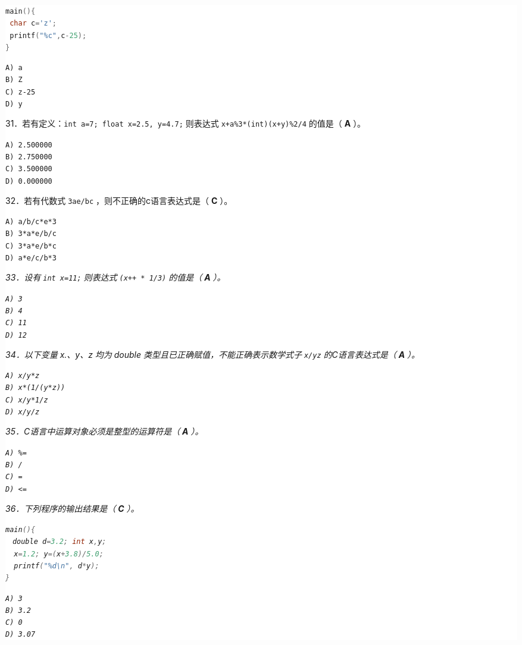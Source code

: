```C
main(){ 
 char c='z';
 printf("%c",c-25);
}
```

    A) a　　　　    
    B) Z　　　　    
    C) z-25　　　    
    D) y

31．若有定义：`int a=7; float x=2.5, y=4.7;` 则表达式 `x+a%3*(int)(x+y)%2/4` 的值是（ __A__ ）。

    A) 2.500000　　　　    
    B) 2.750000　　　　    
    C) 3.500000　　　    
    D) 0.000000

32．若有代数式 `3ae/bc` ，则不正确的c语言表达式是（ __C__ ）。

    A) a/b/c*e*3　　　　    
    B) 3*a*e/b/c　　　　    
    C) 3*a*e/b*c　　　    
    D) a*e/c/b*3

<i class="icon-asterisk"/>33．设有 `int x=11;` 则表达式 `(x++ * 1/3)` 的值是（ __A__ ）。

    A) 3　　　　    
    B) 4　　　　    
    C) 11　　　    
    D) 12

34．以下变量 x.、y、z 均为 double 类型且已正确赋值，不能正确表示数学式子 `x/yz` 的C语言表达式是（ __A__ ）。

    A) x/y*z　　　　    
    B) x*(1/(y*z))　　　　    
    C) x/y*1/z　　　    
    D) x/y/z

35．C语言中运算对象必须是整型的运算符是（ __A__ ）。

    A) %=　　　　    
    B) /　　　　    
    C) =　　　    
    D) <=

<i class="icon-asterisk"/>36．下列程序的输出结果是（ __C__ ）。
```C
main(){ 
　double d=3.2; int x,y;
  x=1.2; y=(x+3.8)/5.0;
  printf("%d\n", d*y);
}
```

    A) 3　　　　    
    B) 3.2　　　　    
    C) 0　　　    
    D) 3.07
